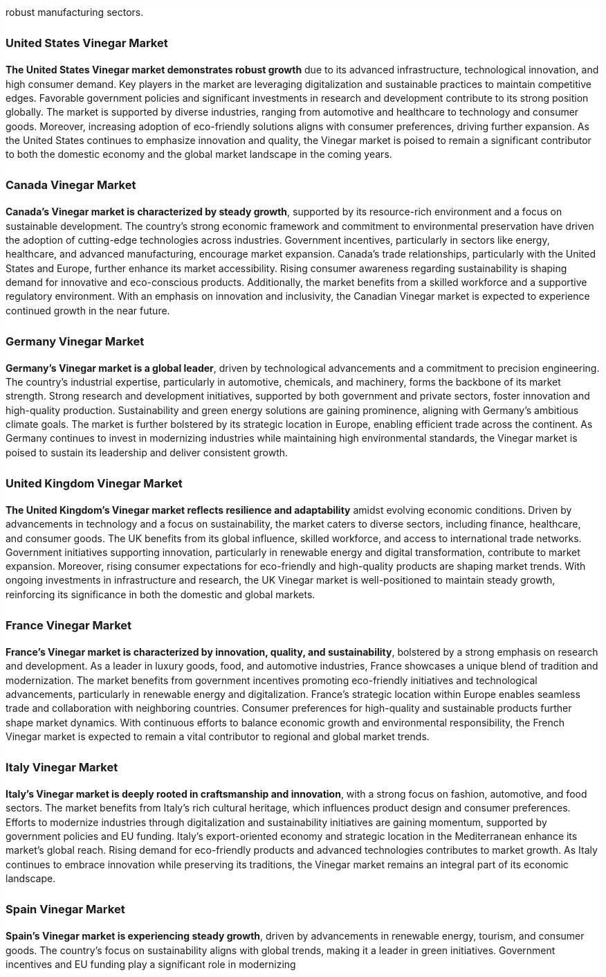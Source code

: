 robust manufacturing sectors.</span></em></p></blockquote><h3><strong>United States Vinegar Market</strong></h3><p><strong>The United States Vinegar market demonstrates robust growth</strong> due to its advanced infrastructure, technological innovation, and high consumer demand. Key players in the market are leveraging digitalization and sustainable practices to maintain competitive edges. Favorable government policies and significant investments in research and development contribute to its strong position globally. The market is supported by diverse industries, ranging from automotive and healthcare to technology and consumer goods. Moreover, increasing adoption of eco-friendly solutions aligns with consumer preferences, driving further expansion. As the United States continues to emphasize innovation and quality, the Vinegar market is poised to remain a significant contributor to both the domestic economy and the global market landscape in the coming years.</p><h3><strong>Canada Vinegar Market</strong></h3><p><strong>Canada&rsquo;s Vinegar market is characterized by steady growth</strong>, supported by its resource-rich environment and a focus on sustainable development. The country&rsquo;s strong economic framework and commitment to environmental preservation have driven the adoption of cutting-edge technologies across industries. Government incentives, particularly in sectors like energy, healthcare, and advanced manufacturing, encourage market expansion. Canada&rsquo;s trade relationships, particularly with the United States and Europe, further enhance its market accessibility. Rising consumer awareness regarding sustainability is shaping demand for innovative and eco-conscious products. Additionally, the market benefits from a skilled workforce and a supportive regulatory environment. With an emphasis on innovation and inclusivity, the Canadian Vinegar market is expected to experience continued growth in the near future.</p><h3><strong>Germany Vinegar Market</strong></h3><p><strong>Germany&rsquo;s Vinegar market is a global leader</strong>, driven by technological advancements and a commitment to precision engineering. The country&rsquo;s industrial expertise, particularly in automotive, chemicals, and machinery, forms the backbone of its market strength. Strong research and development initiatives, supported by both government and private sectors, foster innovation and high-quality production. Sustainability and green energy solutions are gaining prominence, aligning with Germany&rsquo;s ambitious climate goals. The market is further bolstered by its strategic location in Europe, enabling efficient trade across the continent. As Germany continues to invest in modernizing industries while maintaining high environmental standards, the Vinegar market is poised to sustain its leadership and deliver consistent growth.</p><h3><strong>United Kingdom Vinegar Market</strong></h3><p><strong>The United Kingdom&rsquo;s Vinegar market reflects resilience and adaptability</strong> amidst evolving economic conditions. Driven by advancements in technology and a focus on sustainability, the market caters to diverse sectors, including finance, healthcare, and consumer goods. The UK benefits from its global influence, skilled workforce, and access to international trade networks. Government initiatives supporting innovation, particularly in renewable energy and digital transformation, contribute to market expansion. Moreover, rising consumer expectations for eco-friendly and high-quality products are shaping market trends. With ongoing investments in infrastructure and research, the UK Vinegar market is well-positioned to maintain steady growth, reinforcing its significance in both the domestic and global markets.</p><h3><strong>France Vinegar Market</strong></h3><p><strong>France&rsquo;s Vinegar market is characterized by innovation, quality, and sustainability</strong>, bolstered by a strong emphasis on research and development. As a leader in luxury goods, food, and automotive industries, France showcases a unique blend of tradition and modernization. The market benefits from government incentives promoting eco-friendly initiatives and technological advancements, particularly in renewable energy and digitalization. France&rsquo;s strategic location within Europe enables seamless trade and collaboration with neighboring countries. Consumer preferences for high-quality and sustainable products further shape market dynamics. With continuous efforts to balance economic growth and environmental responsibility, the French Vinegar market is expected to remain a vital contributor to regional and global market trends.</p><h3><strong>Italy Vinegar Market</strong></h3><p><strong>Italy&rsquo;s Vinegar market is deeply rooted in craftsmanship and innovation</strong>, with a strong focus on fashion, automotive, and food sectors. The market benefits from Italy&rsquo;s rich cultural heritage, which influences product design and consumer preferences. Efforts to modernize industries through digitalization and sustainability initiatives are gaining momentum, supported by government policies and EU funding. Italy&rsquo;s export-oriented economy and strategic location in the Mediterranean enhance its market&rsquo;s global reach. Rising demand for eco-friendly products and advanced technologies contributes to market growth. As Italy continues to embrace innovation while preserving its traditions, the Vinegar market remains an integral part of its economic landscape.</p><h3><strong>Spain Vinegar Market</strong></h3><p><strong>Spain&rsquo;s Vinegar market is experiencing steady growth</strong>, driven by advancements in renewable energy, tourism, and consumer goods. The country&rsquo;s focus on sustainability aligns with global trends, making it a leader in green initiatives. Government incentives and EU funding play a significant role in modernizing